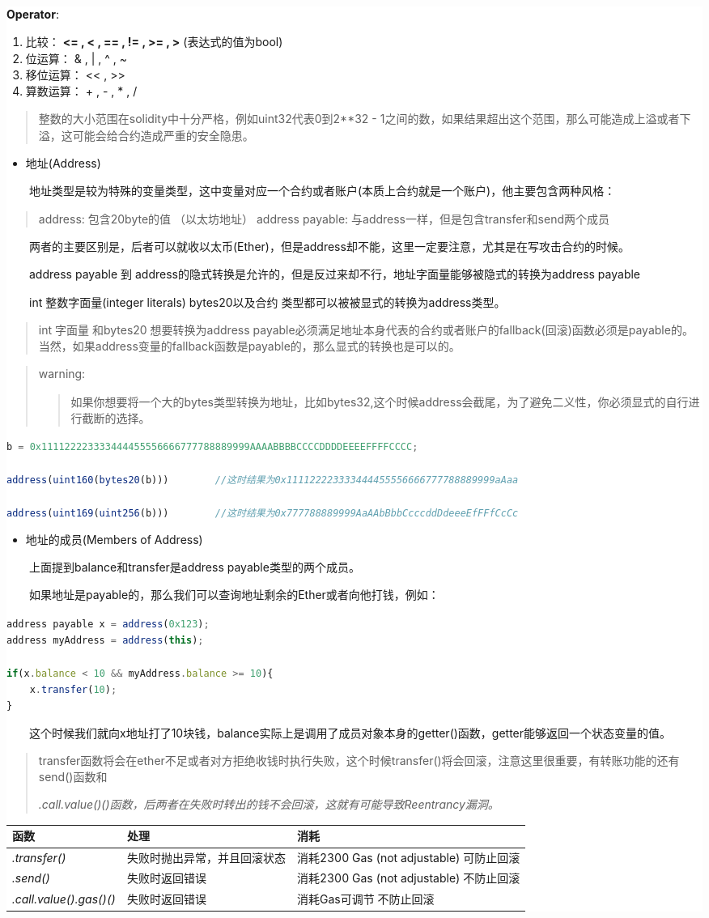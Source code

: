 **Operator**:  

1. 比较： **<= , < , == , != , >= , >** (表达式的值为bool)
2. 位运算： & , | , ^ , ~  
3. 移位运算： << , >>  
4. 算数运算： +  ,  -   ,  *  ,  /  

> 整数的大小范围在solidity中十分严格，例如uint32代表0到2**32 - 1之间的数，如果结果超出这个范围，那么可能造成上溢或者下溢，这可能会给合约造成严重的安全隐患。  



- 地址(Address)  

&emsp;&emsp;地址类型是较为特殊的变量类型，这中变量对应一个合约或者账户(本质上合约就是一个账户)，他主要包含两种风格：  

> address: 包含20byte的值  （以太坊地址）
> address payable: 与address一样，但是包含transfer和send两个成员  

&emsp;&emsp;两者的主要区别是，后者可以就收以太币(Ether)，但是address却不能，这里一定要注意，尤其是在写攻击合约的时候。  

&emsp;&emsp;address payable 到 address的隐式转换是允许的，但是反过来却不行，地址字面量能够被隐式的转换为address payable  

&emsp;&emsp;int 整数字面量(integer literals) bytes20以及合约 类型都可以被被显式的转换为address类型。  

> int 字面量 和bytes20 想要转换为address payable必须满足地址本身代表的合约或者账户的fallback(回滚)函数必须是payable的。当然，如果address变量的fallback函数是payable的，那么显式的转换也是可以的。

> warning:
>
> > 如果你想要将一个大的bytes类型转换为地址，比如bytes32,这个时候address会截尾，为了避免二义性，你必须显式的自行进行截断的选择。

```javascript
b = 0x111122223333444455556666777788889999AAAABBBBCCCCDDDDEEEEFFFFCCCC;

address(uint160(bytes20(b))) 		//这时结果为0x111122223333444455556666777788889999aAaa

address(uint169(uint256(b)))		//这时结果为0x777788889999AaAAbBbbCcccddDdeeeEfFFfCcCc

```

- 地址的成员(Members of Address)  

&emsp;&emsp;上面提到balance和transfer是address payable类型的两个成员。  

&emsp;&emsp;如果地址是payable的，那么我们可以查询地址剩余的Ether或者向他打钱，例如：  

```javascript
address payable x = address(0x123);
address myAddress = address(this);

if(x.balance < 10 && myAddress.balance >= 10){
	x.transfer(10);    
}
```
&emsp;&emsp;这个时候我们就向x地址打了10块钱，balance实际上是调用了成员对象本身的getter()函数，getter能够返回一个状态变量的值。  

> transfer函数将会在ether不足或者对方拒绝收钱时执行失败，这个时候transfer()将会回滚，注意这里很重要，有转账功能的还有send()函数和<address>.call.value()()函数，后两者在失败时转出的钱不会回滚，这就有可能导致Reentrancy漏洞。  

| 函数                           | 处理                         | 消耗                                     |
| :----------------------------- | :--------------------------- | :--------------------------------------- |
| <address>.transfer()           | 失败时抛出异常，并且回滚状态 | 消耗2300 Gas (not adjustable) 可防止回滚 |
| <address>.send()               | 失败时返回错误               | 消耗2300 Gas (not adjustable) 不防止回滚 |
| <address>.call.value().gas()() | 失败时返回错误               | 消耗Gas可调节 不防止回滚                 |
